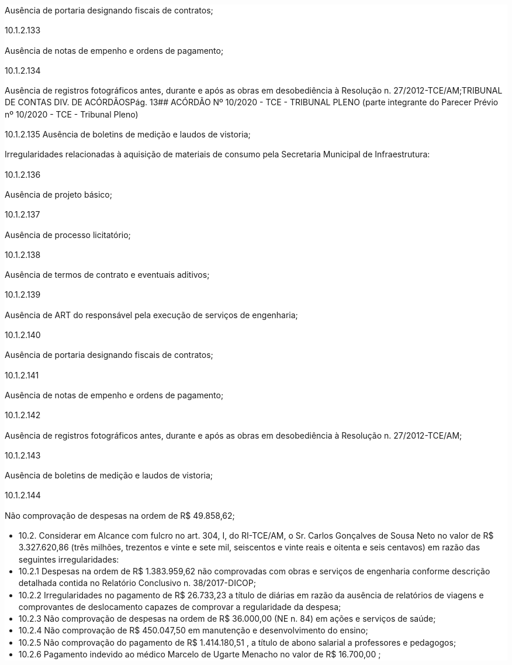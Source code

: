 Ausência de portaria designando fiscais de contratos;

10.1.2.133

Ausência de notas de empenho e ordens de pagamento;

10.1.2.134

Ausência de registros fotográficos antes, durante e após as obras em desobediência à Resolução n. 27/2012-TCE/AM;TRIBUNAL DE CONTAS DIV. DE ACÓRDÃOSPág. 13## ACÓRDÃO Nº 10/2020 - TCE - TRIBUNAL PLENO (parte integrante do Parecer Prévio nº 10/2020 - TCE - Tribunal Pleno)

10.1.2.135 Ausência de boletins de medição e laudos de vistoria;

Irregularidades  relacionadas  à  aquisição  de  materiais  de  consumo pela Secretaria Municipal de Infraestrutura:

10.1.2.136

Ausência de projeto básico;

10.1.2.137

Ausência de processo licitatório;

10.1.2.138

Ausência de termos de contrato e eventuais aditivos;

10.1.2.139

Ausência de ART do responsável pela execução de serviços de engenharia;

10.1.2.140

Ausência de portaria designando fiscais de contratos;

10.1.2.141

Ausência de notas de empenho e ordens de pagamento;

10.1.2.142

Ausência de registros fotográficos antes, durante e após as obras em desobediência à Resolução n. 27/2012-TCE/AM;

10.1.2.143

Ausência de boletins de medição e laudos de vistoria;

10.1.2.144

Não comprovação de despesas na ordem de R$ 49.858,62;

- 10.2.  Considerar  em  Alcance com  fulcro  no  art.  304,  I,  do  RI-TCE/AM,  o Sr. Carlos Gonçalves de Sousa Neto no valor de R$ 3.327.620,86 (três milhões, trezentos e vinte e sete mil, seiscentos e vinte reais e oitenta e seis centavos) em razão das seguintes irregularidades:
- 10.2.1 Despesas na ordem de R$ 1.383.959,62 não comprovadas com obras  e  serviços  de  engenharia  conforme  descrição  detalhada contida no Relatório Conclusivo n. 38/2017-DICOP;
- 10.2.2 Irregularidades no pagamento de R$ 26.733,23 a título de diárias em razão da ausência de relatórios de viagens e comprovantes de deslocamento capazes de comprovar a regularidade da despesa;
- 10.2.3 Não comprovação de despesas na ordem de R$ 36.000,00 (NE n. 84) em ações e serviços de saúde;
- 10.2.4 Não comprovação de R$ 450.047,50 em manutenção e desenvolvimento do ensino;
- 10.2.5 Não comprovação do pagamento de R$ 1.414.180,51 , a título de abono salarial a professores e pedagogos;
- 10.2.6 Pagamento indevido ao médico Marcelo de Ugarte Menacho no valor de R$ 16.700,00 ;
